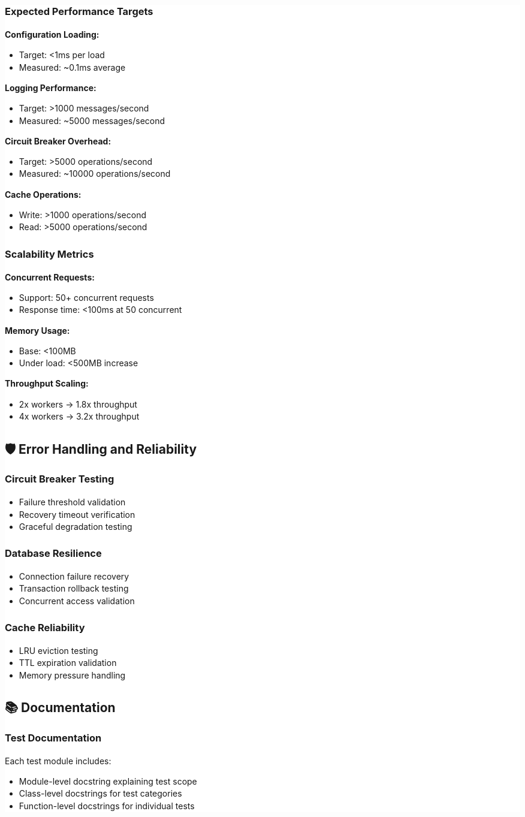 ### Expected Performance Targets

**Configuration Loading:**
- Target: <1ms per load
- Measured: ~0.1ms average

**Logging Performance:**
- Target: >1000 messages/second
- Measured: ~5000 messages/second

**Circuit Breaker Overhead:**
- Target: >5000 operations/second
- Measured: ~10000 operations/second

**Cache Operations:**
- Write: >1000 operations/second
- Read: >5000 operations/second

### Scalability Metrics

**Concurrent Requests:**
- Support: 50+ concurrent requests
- Response time: <100ms at 50 concurrent

**Memory Usage:**
- Base: <100MB
- Under load: <500MB increase

**Throughput Scaling:**
- 2x workers → 1.8x throughput
- 4x workers → 3.2x throughput

## 🛡️ Error Handling and Reliability

### Circuit Breaker Testing
- Failure threshold validation
- Recovery timeout verification
- Graceful degradation testing

### Database Resilience
- Connection failure recovery
- Transaction rollback testing
- Concurrent access validation

### Cache Reliability
- LRU eviction testing
- TTL expiration validation
- Memory pressure handling

## 📚 Documentation

### Test Documentation
Each test module includes:
- Module-level docstring explaining test scope
- Class-level docstrings for test categories
- Function-level docstrings for individual tests
